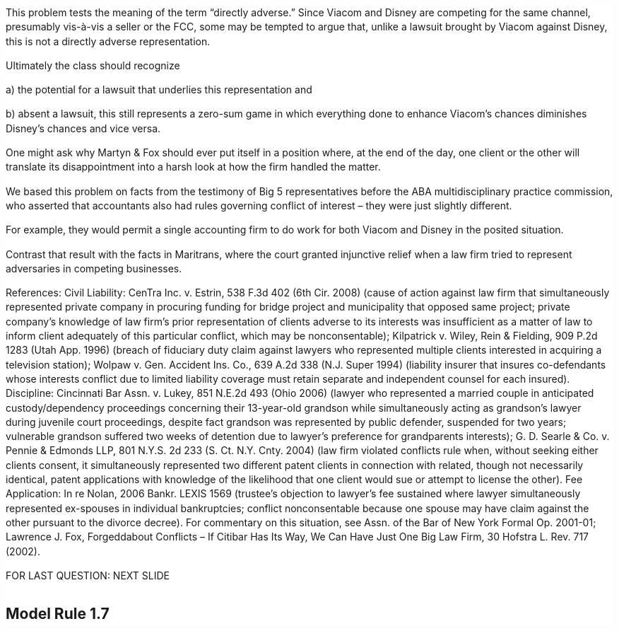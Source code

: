 This problem tests the meaning of the term “directly adverse.” Since Viacom and Disney are competing for the same channel, presumably vis-à-vis a seller or the FCC, some may be tempted to argue that, unlike a lawsuit brought by Viacom against Disney, this is not a directly adverse representation. 

Ultimately the class should recognize 

a) the potential for a lawsuit that underlies this representation and 

b) absent a lawsuit, this still represents a zero-sum game in which everything done to enhance Viacom’s chances diminishes Disney’s chances and vice versa. 

One might ask why Martyn & Fox should ever put itself in a position where, at the end of the day, one client or the other will translate its disappointment into a harsh look at how the firm handled the matter.

We based this problem on facts from the testimony of Big 5 representatives before the ABA multidisciplinary practice commission, who asserted that accountants also had rules governing conflict of interest – they were just slightly different. 

For example, they would permit a single accounting firm to do work for both Viacom and Disney in the posited situation. 

Contrast that result with the facts in Maritrans, where the court granted injunctive relief when a law firm tried to represent adversaries in competing businesses.

References:
Civil Liability: CenTra Inc. v. Estrin, 538 F.3d 402 (6th Cir. 2008) (cause of action against law firm that simultaneously represented private company in procuring funding for bridge project and municipality that opposed same project; private company’s knowledge of law firm’s prior representation of clients adverse to its interests was insufficient as a matter of law to inform client adequately of this particular conflict, which may be nonconsentable); Kilpatrick v. Wiley, Rein & Fielding, 909 P.2d 1283 (Utah App. 1996) (breach of fiduciary duty claim against lawyers who represented multiple clients interested in acquiring a television station); Wolpaw v. Gen. Accident Ins. Co., 639 A.2d 338 (N.J. Super 1994) (liability insurer that insures co-defendants whose interests conflict due to limited liability coverage must retain separate and independent counsel for each insured).
Discipline: Cincinnati Bar Assn. v. Lukey, 851 N.E.2d 493 (Ohio 2006) (lawyer who represented a married couple in anticipated custody/dependency proceedings concerning their 13-year-old grandson while simultaneously acting as grandson’s lawyer during juvenile court proceedings, despite fact grandson was represented by public defender, suspended for two years; vulnerable grandson suffered two weeks of detention due to lawyer’s preference for grandparents interests); G. D. Searle & Co. v. Pennie & Edmonds LLP, 801 N.Y.S. 2d 233 (S. Ct. N.Y. Cnty. 2004) (law firm violated conflicts rule when, without seeking either clients consent, it simultaneously represented two different patent clients in connection with related, though not necessarily identical, patent applications with knowledge of the likelihood that one client would sue or attempt to license the other).
Fee Application: In re Nolan, 2006 Bankr. LEXIS 1569 (trustee’s objection to lawyer’s fee sustained where lawyer simultaneously represented ex-spouses in individual bankruptcies; conflict nonconsentable because one spouse may have claim against the other pursuant to the divorce decree).
For commentary on this situation, see Assn. of the Bar of New York Formal Op. 2001-01; Lawrence J. Fox, Forgeddabout Conflicts – If Citibar Has Its Way, We Can Have Just One Big Law Firm, 30 Hofstra L. Rev. 717 (2002).


FOR LAST QUESTION:  NEXT SLIDE


## Model Rule 1.7

